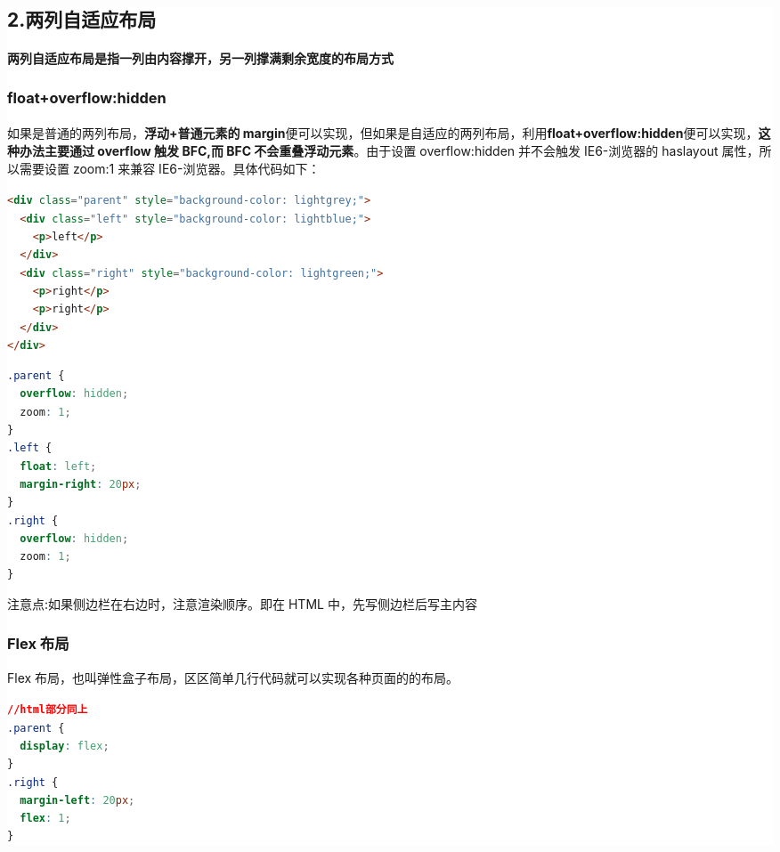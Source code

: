 ## 2.两列自适应布局

**两列自适应布局是指一列由内容撑开，另一列撑满剩余宽度的布局方式**

### float+overflow:hidden

如果是普通的两列布局，**浮动+普通元素的 margin**便可以实现，但如果是自适应的两列布局，利用**float+overflow:hidden**便可以实现，**这种办法主要通过 overflow 触发 BFC,而 BFC 不会重叠浮动元素**。由于设置 overflow:hidden 并不会触发 IE6-浏览器的 haslayout 属性，所以需要设置 zoom:1 来兼容 IE6-浏览器。具体代码如下：

```html
<div class="parent" style="background-color: lightgrey;">
  <div class="left" style="background-color: lightblue;">
    <p>left</p>
  </div>
  <div class="right" style="background-color: lightgreen;">
    <p>right</p>
    <p>right</p>
  </div>
</div>
```

```css
.parent {
  overflow: hidden;
  zoom: 1;
}
.left {
  float: left;
  margin-right: 20px;
}
.right {
  overflow: hidden;
  zoom: 1;
}
```

注意点:如果侧边栏在右边时，注意渲染顺序。即在 HTML 中，先写侧边栏后写主内容

### Flex 布局

Flex 布局，也叫弹性盒子布局，区区简单几行代码就可以实现各种页面的的布局。

```css
//html部分同上
.parent {
  display: flex;
}
.right {
  margin-left: 20px;
  flex: 1;
}
```
